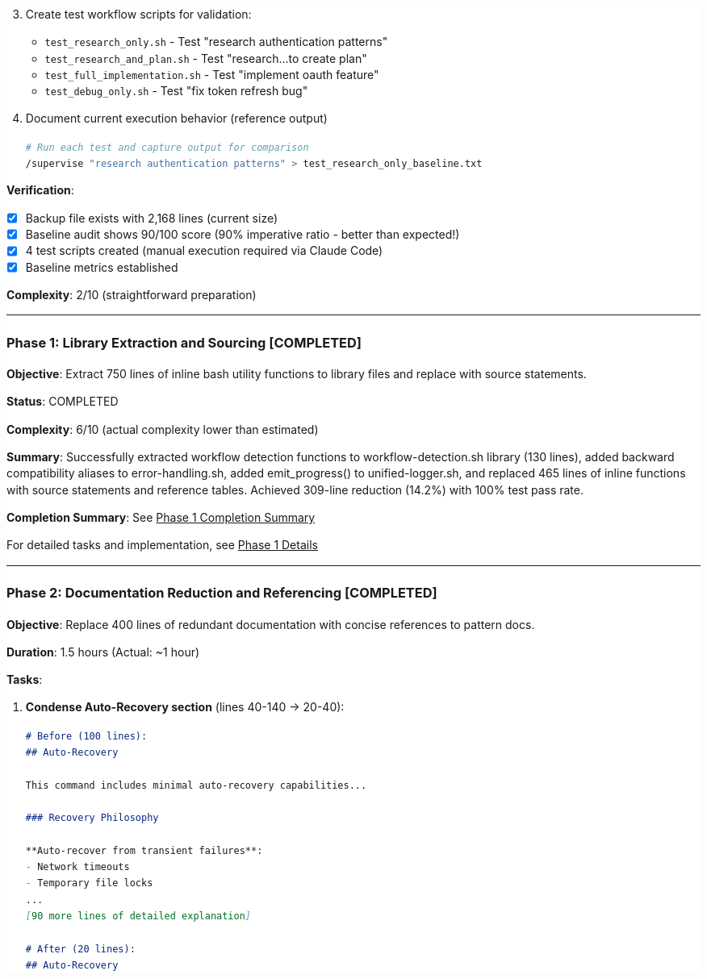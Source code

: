 3. Create test workflow scripts for validation:
   - `test_research_only.sh` - Test "research authentication patterns"
   - `test_research_and_plan.sh` - Test "research...to create plan"
   - `test_full_implementation.sh` - Test "implement oauth feature"
   - `test_debug_only.sh` - Test "fix token refresh bug"

4. Document current execution behavior (reference output)
   ```bash
   # Run each test and capture output for comparison
   /supervise "research authentication patterns" > test_research_only_baseline.txt
   ```

**Verification**:
- [x] Backup file exists with 2,168 lines (current size)
- [x] Baseline audit shows 90/100 score (90% imperative ratio - better than expected!)
- [x] 4 test scripts created (manual execution required via Claude Code)
- [x] Baseline metrics established

**Complexity**: 2/10 (straightforward preparation)

---

### Phase 1: Library Extraction and Sourcing [COMPLETED]

**Objective**: Extract 750 lines of inline bash utility functions to library files and replace with source statements.

**Status**: COMPLETED

**Complexity**: 6/10 (actual complexity lower than estimated)

**Summary**: Successfully extracted workflow detection functions to workflow-detection.sh library (130 lines), added backward compatibility aliases to error-handling.sh, added emit_progress() to unified-logger.sh, and replaced 465 lines of inline functions with source statements and reference tables. Achieved 309-line reduction (14.2%) with 100% test pass rate.

**Completion Summary**: See [Phase 1 Completion Summary](../../phase_1_completion_summary.md)

For detailed tasks and implementation, see [Phase 1 Details](phase_1_library_extraction.md)

---

### Phase 2: Documentation Reduction and Referencing [COMPLETED]

**Objective**: Replace 400 lines of redundant documentation with concise references to pattern docs.

**Duration**: 1.5 hours (Actual: ~1 hour)

**Tasks**:

1. **Condense Auto-Recovery section** (lines 40-140 → 20-40):
   ```markdown
   # Before (100 lines):
   ## Auto-Recovery

   This command includes minimal auto-recovery capabilities...

   ### Recovery Philosophy

   **Auto-recover from transient failures**:
   - Network timeouts
   - Temporary file locks
   ...
   [90 more lines of detailed explanation]

   # After (20 lines):
   ## Auto-Recovery

   ```